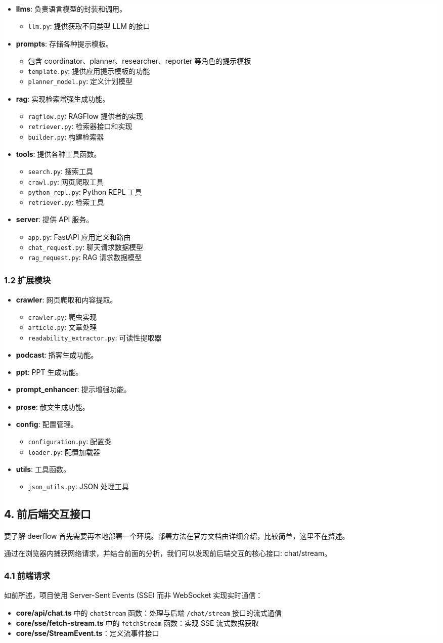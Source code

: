 - **llms**: 负责语言模型的封装和调用。
  - `llm.py`: 提供获取不同类型 LLM 的接口

- **prompts**: 存储各种提示模板。
  - 包含 coordinator、planner、researcher、reporter 等角色的提示模板
  - `template.py`: 提供应用提示模板的功能
  - `planner_model.py`: 定义计划模型

- **rag**: 实现检索增强生成功能。
  - `ragflow.py`: RAGFlow 提供者的实现
  - `retriever.py`: 检索器接口和实现
  - `builder.py`: 构建检索器

- **tools**: 提供各种工具函数。
  - `search.py`: 搜索工具
  - `crawl.py`: 网页爬取工具
  - `python_repl.py`: Python REPL 工具
  - `retriever.py`: 检索工具

- **server**: 提供 API 服务。
  - `app.py`: FastAPI 应用定义和路由
  - `chat_request.py`: 聊天请求数据模型
  - `rag_request.py`: RAG 请求数据模型

### 1.2 扩展模块

- **crawler**: 网页爬取和内容提取。
  - `crawler.py`: 爬虫实现
  - `article.py`: 文章处理
  - `readability_extractor.py`: 可读性提取器

- **podcast**: 播客生成功能。

- **ppt**: PPT 生成功能。

- **prompt_enhancer**: 提示增强功能。

- **prose**: 散文生成功能。

- **config**: 配置管理。
  - `configuration.py`: 配置类
  - `loader.py`: 配置加载器

- **utils**: 工具函数。
  - `json_utils.py`: JSON 处理工具


## 4. 前后端交互接口
要了解 deerflow 首先需要再本地部署一个环境。部署方法在官方文档由详细介绍，比较简单，这里不在赘述。

通过在浏览器内捕获网络请求，并结合前面的分析，我们可以发现前后端交互的核心接口: chat/stream。

### 4.1 前端请求
如前所述，项目使用 Server-Sent Events (SSE) 而非 WebSocket 实现实时通信：
- **core/api/chat.ts** 中的 `chatStream` 函数：处理与后端 `/chat/stream` 接口的流式通信
- **core/sse/fetch-stream.ts** 中的 `fetchStream` 函数：实现 SSE 流式数据获取
- **core/sse/StreamEvent.ts**：定义流事件接口
